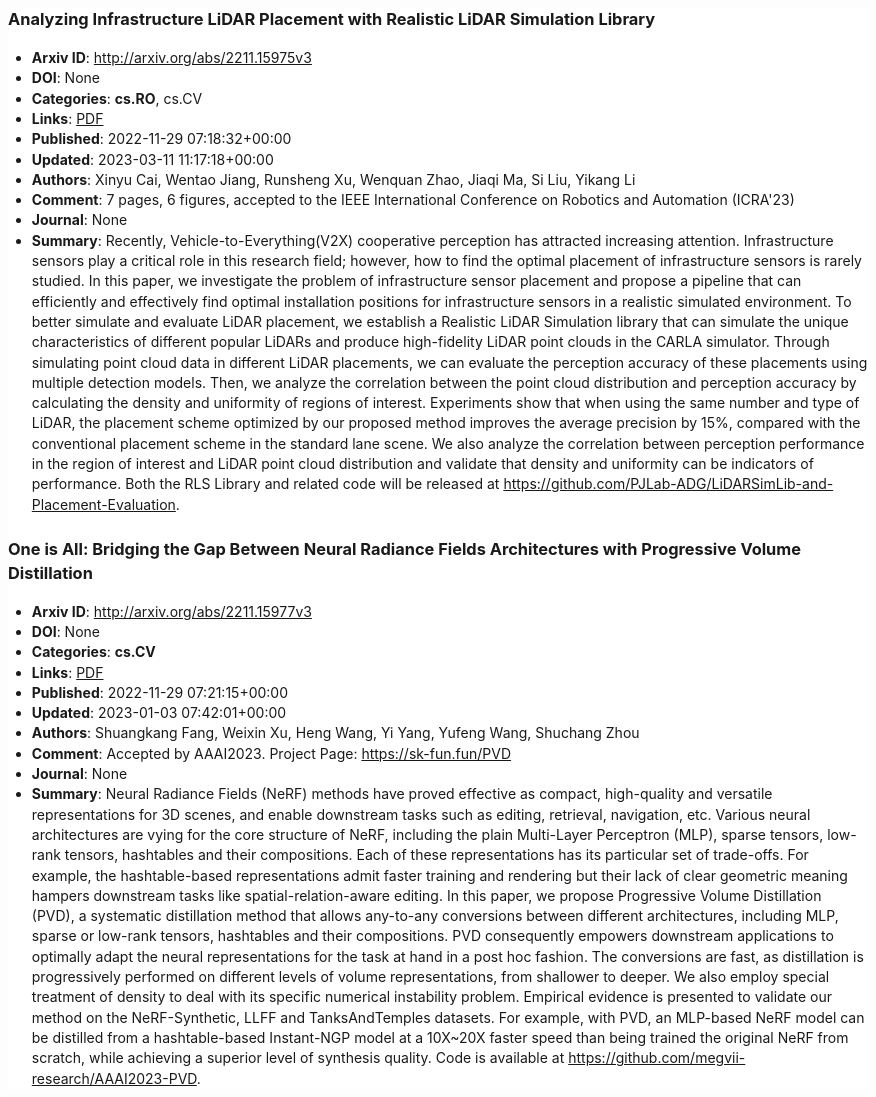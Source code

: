 

### Analyzing Infrastructure LiDAR Placement with Realistic LiDAR Simulation Library
- **Arxiv ID**: http://arxiv.org/abs/2211.15975v3
- **DOI**: None
- **Categories**: **cs.RO**, cs.CV
- **Links**: [PDF](http://arxiv.org/pdf/2211.15975v3)
- **Published**: 2022-11-29 07:18:32+00:00
- **Updated**: 2023-03-11 11:17:18+00:00
- **Authors**: Xinyu Cai, Wentao Jiang, Runsheng Xu, Wenquan Zhao, Jiaqi Ma, Si Liu, Yikang Li
- **Comment**: 7 pages, 6 figures, accepted to the IEEE International Conference on
  Robotics and Automation (ICRA'23)
- **Journal**: None
- **Summary**: Recently, Vehicle-to-Everything(V2X) cooperative perception has attracted increasing attention. Infrastructure sensors play a critical role in this research field; however, how to find the optimal placement of infrastructure sensors is rarely studied. In this paper, we investigate the problem of infrastructure sensor placement and propose a pipeline that can efficiently and effectively find optimal installation positions for infrastructure sensors in a realistic simulated environment. To better simulate and evaluate LiDAR placement, we establish a Realistic LiDAR Simulation library that can simulate the unique characteristics of different popular LiDARs and produce high-fidelity LiDAR point clouds in the CARLA simulator. Through simulating point cloud data in different LiDAR placements, we can evaluate the perception accuracy of these placements using multiple detection models. Then, we analyze the correlation between the point cloud distribution and perception accuracy by calculating the density and uniformity of regions of interest. Experiments show that when using the same number and type of LiDAR, the placement scheme optimized by our proposed method improves the average precision by 15%, compared with the conventional placement scheme in the standard lane scene. We also analyze the correlation between perception performance in the region of interest and LiDAR point cloud distribution and validate that density and uniformity can be indicators of performance. Both the RLS Library and related code will be released at https://github.com/PJLab-ADG/LiDARSimLib-and-Placement-Evaluation.



### One is All: Bridging the Gap Between Neural Radiance Fields Architectures with Progressive Volume Distillation
- **Arxiv ID**: http://arxiv.org/abs/2211.15977v3
- **DOI**: None
- **Categories**: **cs.CV**
- **Links**: [PDF](http://arxiv.org/pdf/2211.15977v3)
- **Published**: 2022-11-29 07:21:15+00:00
- **Updated**: 2023-01-03 07:42:01+00:00
- **Authors**: Shuangkang Fang, Weixin Xu, Heng Wang, Yi Yang, Yufeng Wang, Shuchang Zhou
- **Comment**: Accepted by AAAI2023. Project Page: https://sk-fun.fun/PVD
- **Journal**: None
- **Summary**: Neural Radiance Fields (NeRF) methods have proved effective as compact, high-quality and versatile representations for 3D scenes, and enable downstream tasks such as editing, retrieval, navigation, etc. Various neural architectures are vying for the core structure of NeRF, including the plain Multi-Layer Perceptron (MLP), sparse tensors, low-rank tensors, hashtables and their compositions. Each of these representations has its particular set of trade-offs. For example, the hashtable-based representations admit faster training and rendering but their lack of clear geometric meaning hampers downstream tasks like spatial-relation-aware editing. In this paper, we propose Progressive Volume Distillation (PVD), a systematic distillation method that allows any-to-any conversions between different architectures, including MLP, sparse or low-rank tensors, hashtables and their compositions. PVD consequently empowers downstream applications to optimally adapt the neural representations for the task at hand in a post hoc fashion. The conversions are fast, as distillation is progressively performed on different levels of volume representations, from shallower to deeper. We also employ special treatment of density to deal with its specific numerical instability problem. Empirical evidence is presented to validate our method on the NeRF-Synthetic, LLFF and TanksAndTemples datasets. For example, with PVD, an MLP-based NeRF model can be distilled from a hashtable-based Instant-NGP model at a 10X~20X faster speed than being trained the original NeRF from scratch, while achieving a superior level of synthesis quality. Code is available at https://github.com/megvii-research/AAAI2023-PVD.
